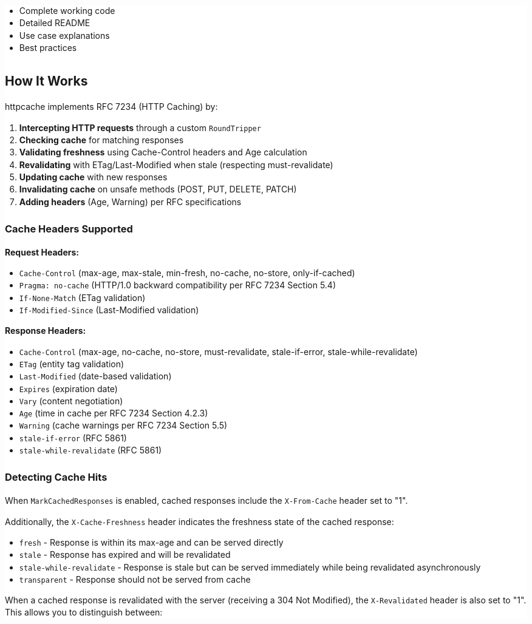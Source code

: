 - Complete working code
- Detailed README
- Use case explanations
- Best practices

## How It Works

httpcache implements RFC 7234 (HTTP Caching) by:

1. **Intercepting HTTP requests** through a custom `RoundTripper`
2. **Checking cache** for matching responses
3. **Validating freshness** using Cache-Control headers and Age calculation
4. **Revalidating** with ETag/Last-Modified when stale (respecting must-revalidate)
5. **Updating cache** with new responses
6. **Invalidating cache** on unsafe methods (POST, PUT, DELETE, PATCH)
7. **Adding headers** (Age, Warning) per RFC specifications

### Cache Headers Supported

**Request Headers:**

- `Cache-Control` (max-age, max-stale, min-fresh, no-cache, no-store, only-if-cached)
- `Pragma: no-cache` (HTTP/1.0 backward compatibility per RFC 7234 Section 5.4)
- `If-None-Match` (ETag validation)
- `If-Modified-Since` (Last-Modified validation)

**Response Headers:**

- `Cache-Control` (max-age, no-cache, no-store, must-revalidate, stale-if-error, stale-while-revalidate)
- `ETag` (entity tag validation)
- `Last-Modified` (date-based validation)
- `Expires` (expiration date)
- `Vary` (content negotiation)
- `Age` (time in cache per RFC 7234 Section 4.2.3)
- `Warning` (cache warnings per RFC 7234 Section 5.5)
- `stale-if-error` (RFC 5861)
- `stale-while-revalidate` (RFC 5861)

### Detecting Cache Hits

When `MarkCachedResponses` is enabled, cached responses include the `X-From-Cache` header set to "1".

Additionally, the `X-Cache-Freshness` header indicates the freshness state of the cached response:

- `fresh` - Response is within its max-age and can be served directly
- `stale` - Response has expired and will be revalidated
- `stale-while-revalidate` - Response is stale but can be served immediately while being revalidated asynchronously
- `transparent` - Response should not be served from cache

When a cached response is revalidated with the server (receiving a 304 Not Modified), the `X-Revalidated` header is also set to "1". This allows you to distinguish between:
